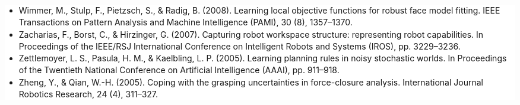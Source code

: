 - Wimmer, M., Stulp, F., Pietzsch, S., & Radig, B. (2008). Learning local objective functions for robust face model fitting. IEEE Transactions on Pattern Analysis and Machine Intelligence (PAMI), 30 (8), 1357–1370.
- Zacharias, F., Borst, C., & Hirzinger, G. (2007). Capturing robot workspace structure: representing robot capabilities. In Proceedings of the IEEE/RSJ International Conference on Intelligent Robots and Systems (IROS), pp. 3229–3236.
- Zettlemoyer, L. S., Pasula, H. M., & Kaelbling, L. P. (2005). Learning planning rules in noisy stochastic worlds. In Proceedings of the Twentieth National Conference on Artificial Intelligence (AAAI), pp. 911–918.
- Zheng, Y., & Qian, W.-H. (2005). Coping with the grasping uncertainties in force-closure analysis. International Journal Robotics Research, 24 (4), 311–327.